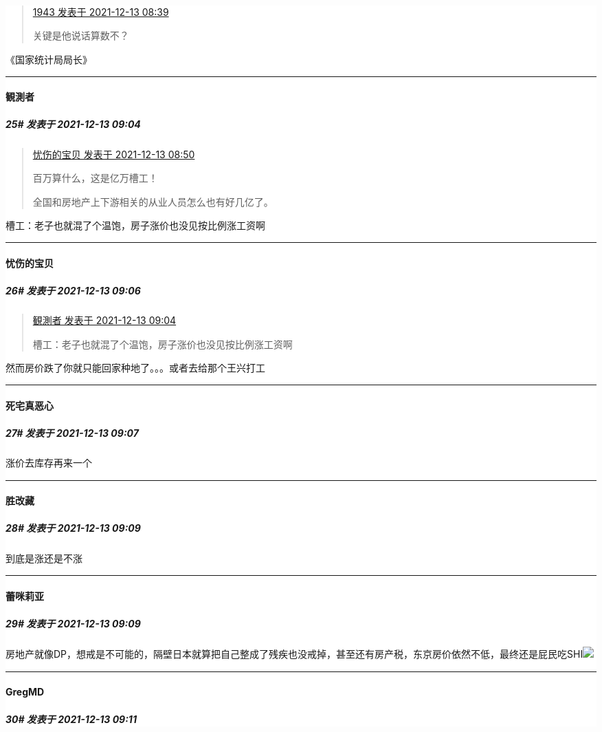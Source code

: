 <blockquote><a href="httphttps://bbs.saraba1st.com/2b/forum.php?mod=redirect&amp;goto=findpost&amp;pid=53913496&amp;ptid=2042209" target="_blank">1943 发表于 2021-12-13 08:39</a>

关键是他说话算数不？</blockquote>
《国家统计局局长》

*****

####  観測者  
##### 25#       发表于 2021-12-13 09:04

<blockquote><a href="httphttps://bbs.saraba1st.com/2b/forum.php?mod=redirect&amp;goto=findpost&amp;pid=53913598&amp;ptid=2042209" target="_blank">忧伤的宝贝 发表于 2021-12-13 08:50</a>

百万算什么，这是亿万槽工！

全国和房地产上下游相关的从业人员怎么也有好几亿了。</blockquote>
槽工：老子也就混了个温饱，房子涨价也没见按比例涨工资啊

*****

####  忧伤的宝贝  
##### 26#       发表于 2021-12-13 09:06

<blockquote><a href="httphttps://bbs.saraba1st.com/2b/forum.php?mod=redirect&amp;goto=findpost&amp;pid=53913717&amp;ptid=2042209" target="_blank">観測者 发表于 2021-12-13 09:04</a>

槽工：老子也就混了个温饱，房子涨价也没见按比例涨工资啊</blockquote>
然而房价跌了你就只能回家种地了。。。或者去给那个王兴打工

*****

####  死宅真恶心  
##### 27#       发表于 2021-12-13 09:07

涨价去库存再来一个

*****

####  胜改藏  
##### 28#       发表于 2021-12-13 09:09

到底是涨还是不涨

*****

####  蕾咪莉亚  
##### 29#       发表于 2021-12-13 09:09

房地产就像DP，想戒是不可能的，隔壁日本就算把自己整成了残疾也没戒掉，甚至还有房产税，东京房价依然不低，最终还是屁民吃SHI<img src="https://static.saraba1st.com/image/smiley/face2017/067.png" referrerpolicy="no-referrer">

*****

####  GregMD  
##### 30#       发表于 2021-12-13 09:11
